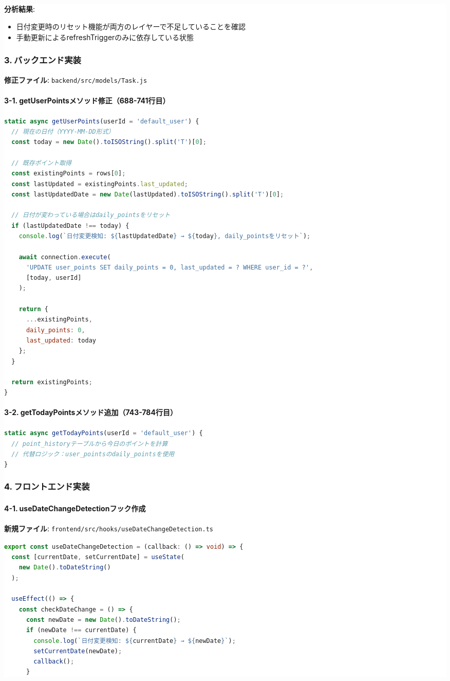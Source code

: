 **分析結果**:
- 日付変更時のリセット機能が両方のレイヤーで不足していることを確認
- 手動更新によるrefreshTriggerのみに依存している状態

### 3. バックエンド実装
**修正ファイル**: `backend/src/models/Task.js`

#### 3-1. getUserPointsメソッド修正（688-741行目）
```javascript
static async getUserPoints(userId = 'default_user') {
  // 現在の日付（YYYY-MM-DD形式）
  const today = new Date().toISOString().split('T')[0];
  
  // 既存ポイント取得
  const existingPoints = rows[0];
  const lastUpdated = existingPoints.last_updated;
  const lastUpdatedDate = new Date(lastUpdated).toISOString().split('T')[0];
  
  // 日付が変わっている場合はdaily_pointsをリセット
  if (lastUpdatedDate !== today) {
    console.log(`日付変更検知: ${lastUpdatedDate} → ${today}, daily_pointsをリセット`);
    
    await connection.execute(
      'UPDATE user_points SET daily_points = 0, last_updated = ? WHERE user_id = ?',
      [today, userId]
    );
    
    return {
      ...existingPoints,
      daily_points: 0,
      last_updated: today
    };
  }
  
  return existingPoints;
}
```

#### 3-2. getTodayPointsメソッド追加（743-784行目）
```javascript
static async getTodayPoints(userId = 'default_user') {
  // point_historyテーブルから今日のポイントを計算
  // 代替ロジック：user_pointsのdaily_pointsを使用
}
```

### 4. フロントエンド実装

#### 4-1. useDateChangeDetectionフック作成
**新規ファイル**: `frontend/src/hooks/useDateChangeDetection.ts`
```typescript
export const useDateChangeDetection = (callback: () => void) => {
  const [currentDate, setCurrentDate] = useState(
    new Date().toDateString()
  );

  useEffect(() => {
    const checkDateChange = () => {
      const newDate = new Date().toDateString();
      if (newDate !== currentDate) {
        console.log(`日付変更検知: ${currentDate} → ${newDate}`);
        setCurrentDate(newDate);
        callback();
      }
```